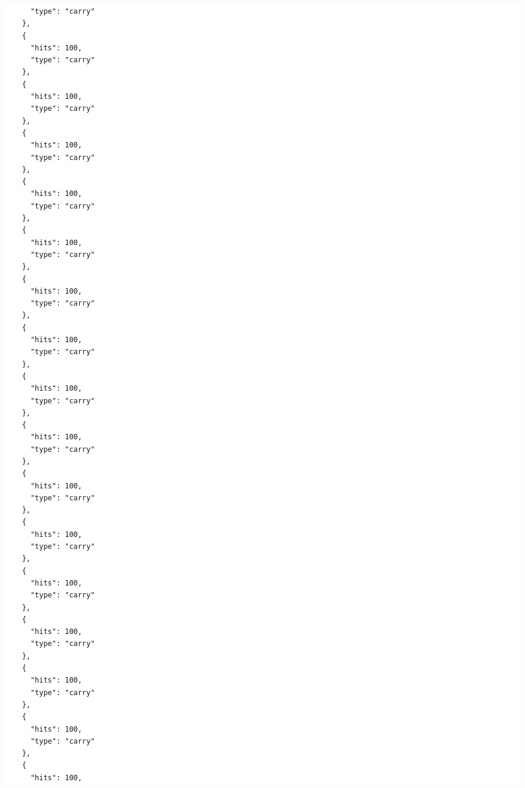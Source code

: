           "type": "carry"
        },
        {
          "hits": 100,
          "type": "carry"
        },
        {
          "hits": 100,
          "type": "carry"
        },
        {
          "hits": 100,
          "type": "carry"
        },
        {
          "hits": 100,
          "type": "carry"
        },
        {
          "hits": 100,
          "type": "carry"
        },
        {
          "hits": 100,
          "type": "carry"
        },
        {
          "hits": 100,
          "type": "carry"
        },
        {
          "hits": 100,
          "type": "carry"
        },
        {
          "hits": 100,
          "type": "carry"
        },
        {
          "hits": 100,
          "type": "carry"
        },
        {
          "hits": 100,
          "type": "carry"
        },
        {
          "hits": 100,
          "type": "carry"
        },
        {
          "hits": 100,
          "type": "carry"
        },
        {
          "hits": 100,
          "type": "carry"
        },
        {
          "hits": 100,
          "type": "carry"
        },
        {
          "hits": 100,